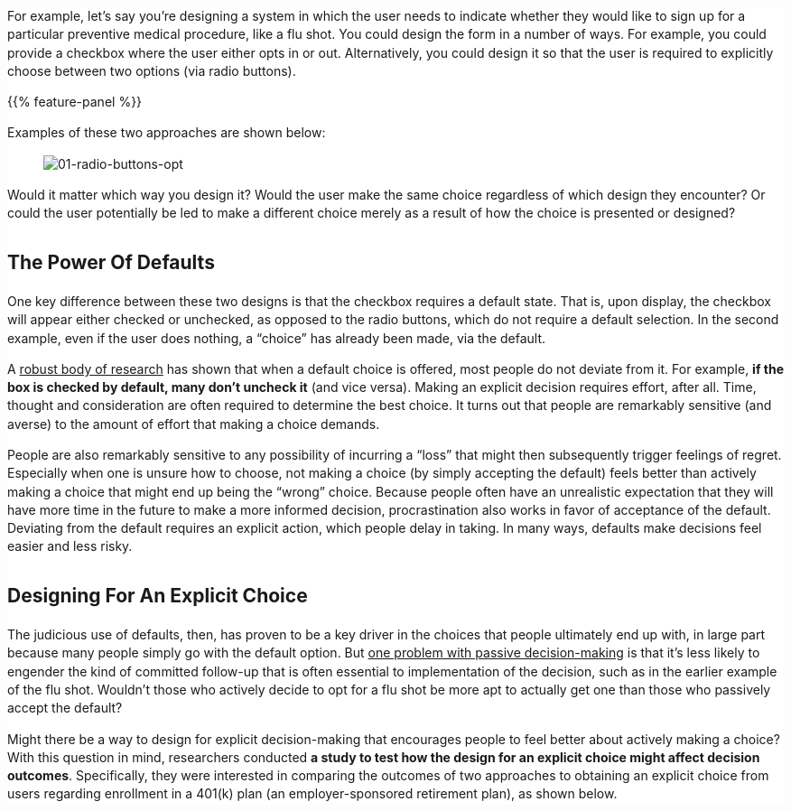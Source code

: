 For example, let’s say you’re designing a system in which the user needs to indicate whether they would like to sign up for a particular preventive medical procedure, like a flu shot. You could design the form in a number of ways. For example, you could provide a checkbox where the user either opts in or out. Alternatively, you could design it so that the user is required to explicitly choose between two options (via radio buttons).

{{% feature-panel %}}

Examples of these two approaches are shown below:

<figure><img loading="lazy" decoding="async" src="https://archive.smashing.media/assets/344dbf88-fdf9-42bb-adb4-46f01eedd629/4bd79795-3ffa-47ed-8de4-8f31ad3cff4c/01-radio-buttons-opt.png" alt="01-radio-buttons-opt" /></figure>

Would it matter which way you design it? Would the user make the same choice regardless of which design they encounter? Or could the user potentially be led to make a different choice merely as a result of how the choice is presented or designed?

## The Power Of Defaults

One key difference between these two designs is that the checkbox requires a default state. That is, upon display, the checkbox will appear either checked or unchecked, as opposed to the radio buttons, which do not require a default selection. In the second example, even if the user does nothing, a “choice” has already been made, via the default.

A <a href="https://www.hks.harvard.edu/fs/rzeckhau/SQBDM.pdf">robust body of research</a> has shown that when a default choice is offered, most people do not deviate from it. For example, <strong>if the box is checked by default, many don’t uncheck it</strong> (and vice versa). Making an explicit decision requires effort, after all. Time, thought and consideration are often required to determine the best choice. It turns out that people are remarkably sensitive (and averse) to the amount of effort that making a choice demands.

People are also remarkably sensitive to any possibility of incurring a “loss” that might then subsequently trigger feelings of regret. Especially when one is unsure how to choose, not making a choice (by simply accepting the default) feels better than actively making a choice that might end up being the “wrong” choice. Because people often have an unrealistic expectation that they will have more time in the future to make a more informed decision, procrastination also works in favor of acceptance of the default. Deviating from the default requires an explicit action, which people delay in taking. In many ways, defaults make decisions feel easier and less risky.</p>

## Designing For An Explicit Choice

The judicious use of defaults, then, has proven to be a key driver in the choices that people ultimately end up with, in large part because many people simply go with the default option. But <a href="https://psp.sagepub.com/content/22/2/133.short">one problem with passive decision-making</a> is that it’s less likely to engender the kind of committed follow-up that is often essential to implementation of the decision, such as in the earlier example of the flu shot. Wouldn’t those who actively decide to opt for a flu shot be more apt to actually get one than those who passively accept the default?

Might there be a way to design for explicit decision-making that encourages people to feel better about actively making a choice? With this question in mind, researchers conducted <strong>a study to test how the design for an explicit choice might affect decision outcomes</strong>. Specifically, they were interested in comparing the outcomes of two approaches to obtaining an explicit choice from users regarding enrollment in a 401(k) plan (an employer-sponsored retirement plan), as shown below.
